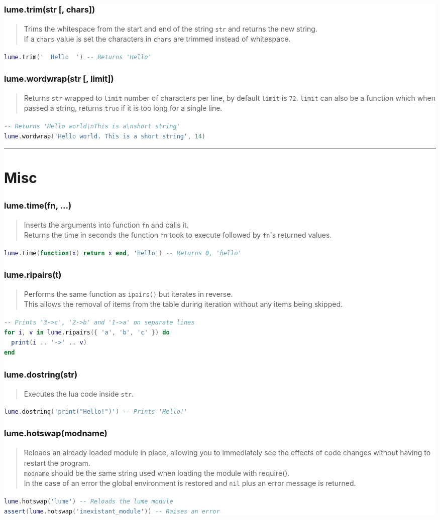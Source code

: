 ### lume.trim(str [, chars])
> Trims the whitespace from the start and end of the string `str` and returns the new string.  
> If a `chars` value is set the characters in `chars` are trimmed instead of whitespace.
```lua
lume.trim('  Hello  ') -- Returns 'Hello'
```

### lume.wordwrap(str [, limit])
> Returns `str` wrapped to `limit` number of characters per line, by default `limit` is `72`. `limit` can also be a function which when passed a string, returns `true` if it is too long for a single line.
```lua
-- Returns 'Hello world\nThis is a\nshort string'
lume.wordwrap('Hello world. This is a short string', 14)
```

---
# Misc

### lume.time(fn, ...)
> Inserts the arguments into function `fn` and calls it.  
> Returns the time in seconds the function `fn` took to execute followed by `fn`'s returned values.
```lua
lume.time(function(x) return x end, 'hello') -- Returns 0, 'hello'
```

### lume.ripairs(t)
> Performs the same function as `ipairs()` but iterates in reverse.  
> This allows the removal of items from the table during iteration without any items being skipped.
```lua
-- Prints '3->c', '2->b' and '1->a' on separate lines
for i, v in lume.ripairs({ 'a', 'b', 'c' }) do
  print(i .. '->' .. v)
end
```

### lume.dostring(str)
> Executes the lua code inside `str`.
```lua
lume.dostring('print("Hello!")') -- Prints 'Hello!'
```

### lume.hotswap(modname)
> Reloads an already loaded module in place, allowing you to immediately see the effects of code changes without having to restart the program.  
> `modname` should be the same string used when loading the module with require().  
> In the case of an error the global environment is restored and `nil` plus an error message is returned.
```lua
lume.hotswap('lume') -- Reloads the lume module
assert(lume.hotswap('inexistant_module')) -- Raises an error
```
